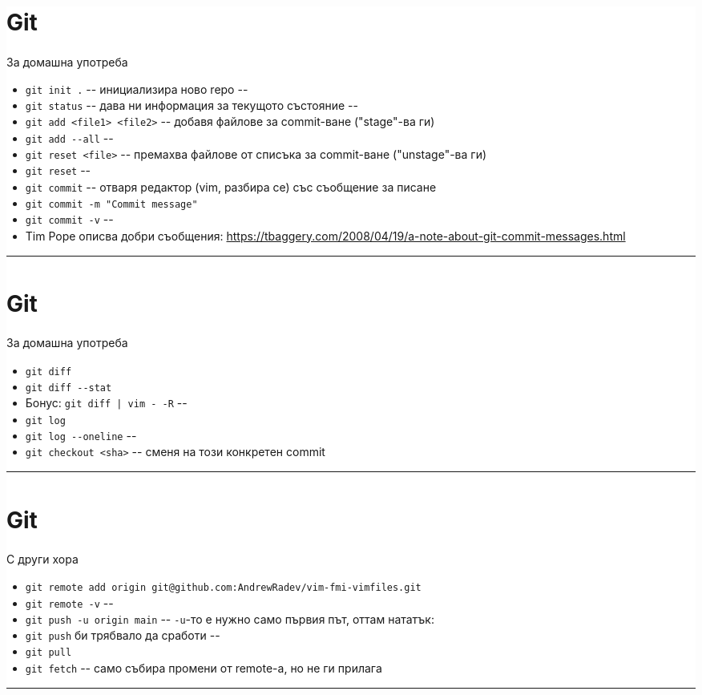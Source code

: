 
# Git

За домашна употреба

* `git init .` -- инициализира ново repo
--
* `git status` -- дава ни информация за текущото състояние
--
* `git add <file1> <file2>` -- добавя файлове за commit-ване ("stage"-ва ги)
* `git add --all`
--
* `git reset <file>` -- премахва файлове от списъка за commit-ване ("unstage"-ва ги)
* `git reset`
--
* `git commit` -- отваря редактор (vim, разбира се) със съобщение за писане
* `git commit -m "Commit message"`
* `git commit -v`
--
* Tim Pope описва добри съобщения: <https://tbaggery.com/2008/04/19/a-note-about-git-commit-messages.html>

---

# Git

За домашна употреба

* `git diff`
* `git diff --stat`
* Бонус: `git diff | vim - -R`
--
* `git log`
* `git log --oneline`
--
* `git checkout <sha>` -- сменя на този конкретен commit

---

# Git

С други хора

* `git remote add origin git@github.com:AndrewRadev/vim-fmi-vimfiles.git`
* `git remote -v`
--
* `git push -u origin main` -- `-u`-то е нужно само първия път, оттам нататък:
* `git push` би трябвало да сработи
--
* `git pull`
* `git fetch` -- само събира промени от remote-а, но не ги прилага

---